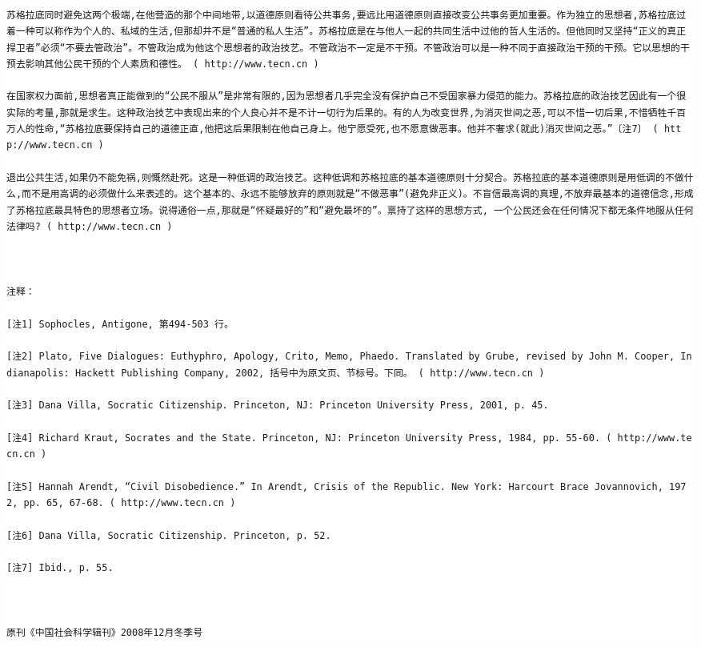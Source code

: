     苏格拉底同时避免这两个极端,在他营造的那个中间地带,以道德原则看待公共事务,要远比用道德原则直接改变公共事务更加重要。作为独立的思想者,苏格拉底过着一种可以称作为个人的、私域的生活,但那却并不是“普通的私人生活”。苏格拉底是在与他人一起的共同生活中过他的哲人生活的。但他同时又坚持“正义的真正捍卫者”必须“不要去管政治”。不管政治成为他这个思想者的政治技艺。不管政治不一定是不干预。不管政治可以是一种不同于直接政治干预的干预。它以思想的干预去影响其他公民干预的个人素质和德性。 ( http://www.tecn.cn )

    在国家权力面前,思想者真正能做到的“公民不服从”是非常有限的,因为思想者几乎完全没有保护自己不受国家暴力侵范的能力。苏格拉底的政治技艺因此有一个很实际的考量,那就是求生。这种政治技艺中表现出来的个人良心并不是不计一切行为后果的。有的人为改变世界,为消灭世间之恶,可以不惜一切后果,不惜牺牲千百万人的性命,“苏格拉底要保持自己的道德正直,他把这后果限制在他自己身上。他宁愿受死,也不愿意做恶事。他并不奢求(就此)消灭世间之恶。”〔注7〕 ( http://www.tecn.cn )

    退出公共生活,如果仍不能免祸,则慨然赴死。这是一种低调的政治技艺。这种低调和苏格拉底的基本道德原则十分契合。苏格拉底的基本道德原则是用低调的不做什么,而不是用高调的必须做什么来表述的。这个基本的、永远不能够放弃的原则就是“不做恶事”(避免非正义)。不盲信最高调的真理,不放弃最基本的道德信念,形成了苏格拉底最具特色的思想者立场。说得通俗一点,那就是“怀疑最好的”和“避免最坏的”。禀持了这样的思想方式, 一个公民还会在任何情况下都无条件地服从任何法律吗? ( http://www.tecn.cn )

    

    注释：

    [注1] Sophocles, Antigone, 第494-503 行。

    [注2] Plato, Five Dialogues: Euthyphro, Apology, Crito, Memo, Phaedo. Translated by Grube, revised by John M. Cooper, Indianapolis: Hackett Publishing Company, 2002, 括号中为原文页、节标号。下同。 ( http://www.tecn.cn )

    [注3] Dana Villa, Socratic Citizenship. Princeton, NJ: Princeton University Press, 2001, p. 45.

    [注4] Richard Kraut, Socrates and the State. Princeton, NJ: Princeton University Press, 1984, pp. 55-60. ( http://www.tecn.cn )

    [注5] Hannah Arendt, “Civil Disobedience.” In Arendt, Crisis of the Republic. New York: Harcourt Brace Jovannovich, 1972, pp. 65, 67-68. ( http://www.tecn.cn )

    [注6] Dana Villa, Socratic Citizenship. Princeton, p. 52.

    [注7] Ibid., p. 55.

    

    原刊《中国社会科学辑刊》2008年12月冬季号  